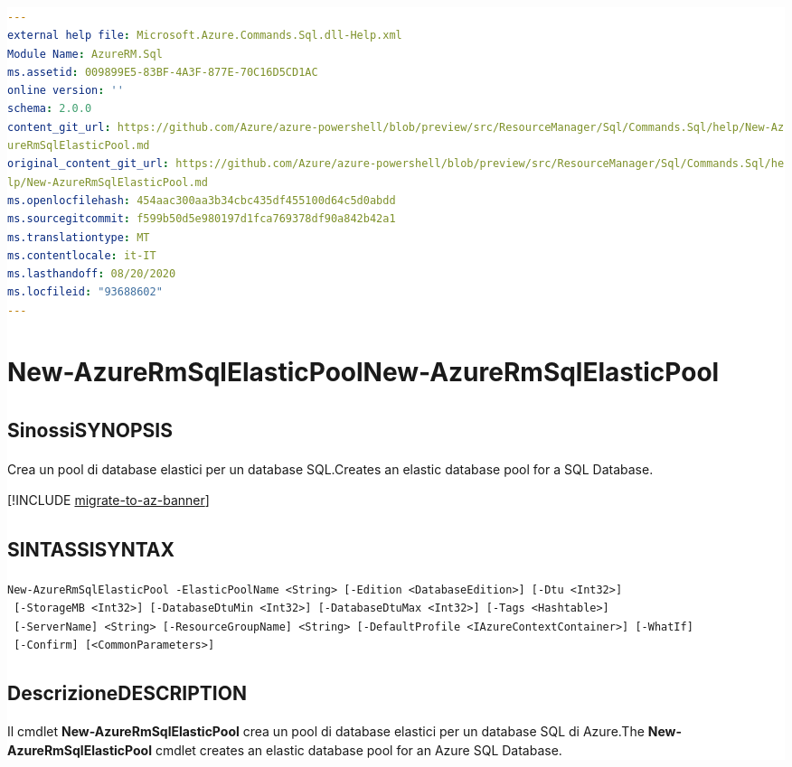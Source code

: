 ```yaml
---
external help file: Microsoft.Azure.Commands.Sql.dll-Help.xml
Module Name: AzureRM.Sql
ms.assetid: 009899E5-83BF-4A3F-877E-70C16D5CD1AC
online version: ''
schema: 2.0.0
content_git_url: https://github.com/Azure/azure-powershell/blob/preview/src/ResourceManager/Sql/Commands.Sql/help/New-AzureRmSqlElasticPool.md
original_content_git_url: https://github.com/Azure/azure-powershell/blob/preview/src/ResourceManager/Sql/Commands.Sql/help/New-AzureRmSqlElasticPool.md
ms.openlocfilehash: 454aac300aa3b34cbc435df455100d64c5d0abdd
ms.sourcegitcommit: f599b50d5e980197d1fca769378df90a842b42a1
ms.translationtype: MT
ms.contentlocale: it-IT
ms.lasthandoff: 08/20/2020
ms.locfileid: "93688602"
---
```

# <span data-ttu-id="ceafe-101">New-AzureRmSqlElasticPool</span><span class="sxs-lookup"><span data-stu-id="ceafe-101">New-AzureRmSqlElasticPool</span></span>

## <span data-ttu-id="ceafe-102">Sinossi</span><span class="sxs-lookup"><span data-stu-id="ceafe-102">SYNOPSIS</span></span>
<span data-ttu-id="ceafe-103">Crea un pool di database elastici per un database SQL.</span><span class="sxs-lookup"><span data-stu-id="ceafe-103">Creates an elastic database pool for a SQL Database.</span></span>

[!INCLUDE [migrate-to-az-banner](../../includes/migrate-to-az-banner.md)]

## <span data-ttu-id="ceafe-104">SINTASSI</span><span class="sxs-lookup"><span data-stu-id="ceafe-104">SYNTAX</span></span>

```
New-AzureRmSqlElasticPool -ElasticPoolName <String> [-Edition <DatabaseEdition>] [-Dtu <Int32>]
 [-StorageMB <Int32>] [-DatabaseDtuMin <Int32>] [-DatabaseDtuMax <Int32>] [-Tags <Hashtable>]
 [-ServerName] <String> [-ResourceGroupName] <String> [-DefaultProfile <IAzureContextContainer>] [-WhatIf]
 [-Confirm] [<CommonParameters>]
```

## <span data-ttu-id="ceafe-105">Descrizione</span><span class="sxs-lookup"><span data-stu-id="ceafe-105">DESCRIPTION</span></span>
<span data-ttu-id="ceafe-106">Il cmdlet **New-AzureRmSqlElasticPool** crea un pool di database elastici per un database SQL di Azure.</span><span class="sxs-lookup"><span data-stu-id="ceafe-106">The **New-AzureRmSqlElasticPool** cmdlet creates an elastic database pool for an Azure SQL Database.</span></span>
